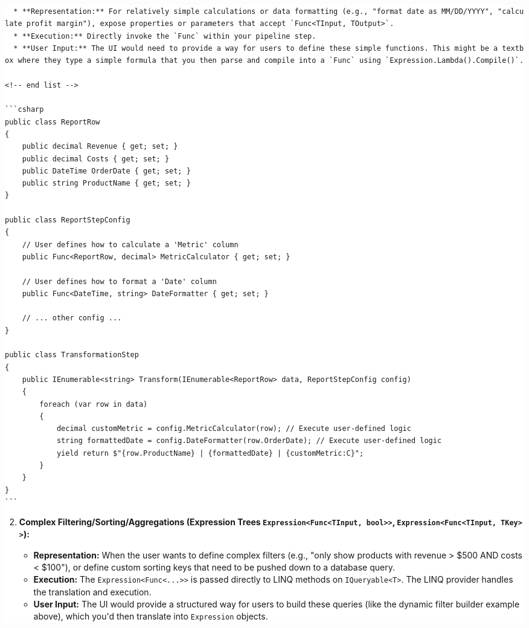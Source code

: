       * **Representation:** For relatively simple calculations or data formatting (e.g., "format date as MM/DD/YYYY", "calculate profit margin"), expose properties or parameters that accept `Func<TInput, TOutput>`.
      * **Execution:** Directly invoke the `Func` within your pipeline step.
      * **User Input:** The UI would need to provide a way for users to define these simple functions. This might be a textbox where they type a simple formula that you then parse and compile into a `Func` using `Expression.Lambda().Compile()`.

    <!-- end list -->

    ```csharp
    public class ReportRow
    {
        public decimal Revenue { get; set; }
        public decimal Costs { get; set; }
        public DateTime OrderDate { get; set; }
        public string ProductName { get; set; }
    }

    public class ReportStepConfig
    {
        // User defines how to calculate a 'Metric' column
        public Func<ReportRow, decimal> MetricCalculator { get; set; }

        // User defines how to format a 'Date' column
        public Func<DateTime, string> DateFormatter { get; set; }

        // ... other config ...
    }

    public class TransformationStep
    {
        public IEnumerable<string> Transform(IEnumerable<ReportRow> data, ReportStepConfig config)
        {
            foreach (var row in data)
            {
                decimal customMetric = config.MetricCalculator(row); // Execute user-defined logic
                string formattedDate = config.DateFormatter(row.OrderDate); // Execute user-defined logic
                yield return $"{row.ProductName} | {formattedDate} | {customMetric:C}";
            }
        }
    }
    ```

2.  **Complex Filtering/Sorting/Aggregations (Expression Trees `Expression<Func<TInput, bool>>`, `Expression<Func<TInput, TKey>>`):**

      * **Representation:** When the user wants to define complex filters (e.g., "only show products with revenue \> $500 AND costs \< $100"), or define custom sorting keys that need to be pushed down to a database query.
      * **Execution:** The `Expression<Func<...>>` is passed directly to LINQ methods on `IQueryable<T>`. The LINQ provider handles the translation and execution.
      * **User Input:** The UI would provide a structured way for users to build these queries (like the dynamic filter builder example above), which you'd then translate into `Expression` objects.
